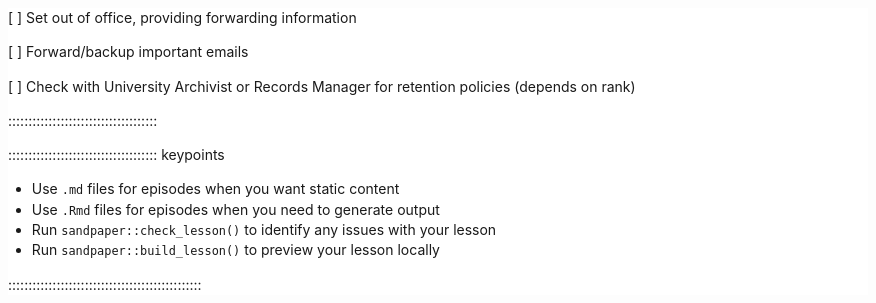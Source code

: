 [ ] Set out of office, providing forwarding information

[ ] Forward/backup important emails

[ ] Check with University Archivist or Records Manager for retention policies
(depends on rank)

:::::::::::::::::::::::::::::::::::::


::::::::::::::::::::::::::::::::::::: keypoints 

- Use `.md` files for episodes when you want static content
- Use `.Rmd` files for episodes when you need to generate output
- Run `sandpaper::check_lesson()` to identify any issues with your lesson
- Run `sandpaper::build_lesson()` to preview your lesson locally

::::::::::::::::::::::::::::::::::::::::::::::::

[^1]: Abigail Goben and Kristin A. Briney. Data Departure Checklist, August 2023.
URL [https://doi.org/10.7907/h314-4x51](https://doi.org/10.7907/h314-4x51).

[^2]: Kristin A. Briney. Project Close-Out Checklist for Research Data, May 2020b.
URL [https://doi.org/10.7907/yjph-sa32](https://doi.org/10.7907/yjph-sa32).

[^3]: Kristin A. Briney. Project Close-Out Checklist for Research Data, May 2020b.
URL [https://doi.org/10.7907/yjph-sa32](https://doi.org/10.7907/yjph-sa32).

[^4]: Abigail Goben and Kristin A. Briney. Data Departure Checklist, August 2023.
URL [https://doi.org/10.7907/h314-4x51](https://doi.org/10.7907/h314-4x51).
